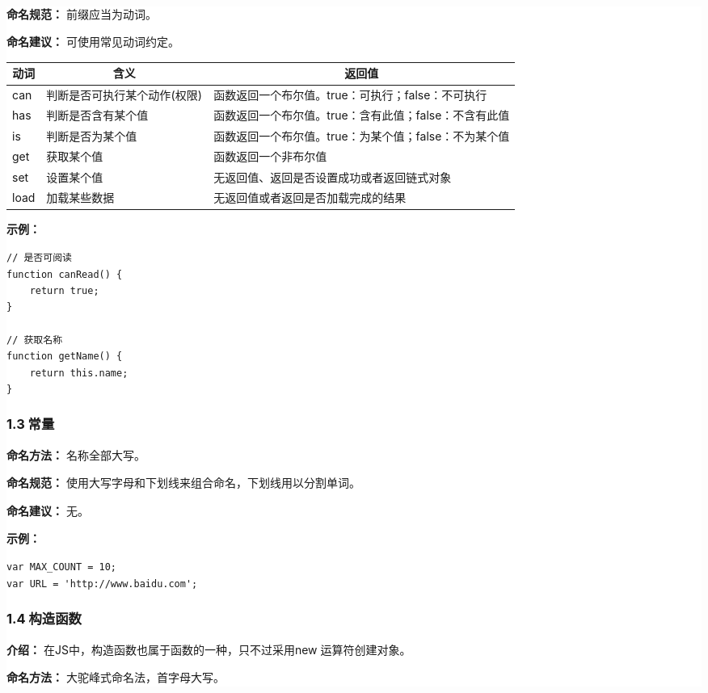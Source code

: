 **命名规范：**
前缀应当为动词。

**命名建议：**
可使用常见动词约定。


| 动词    | 含义    | 返回值 |
| ----------- | ----------- | ----------- |
| can | 判断是否可执行某个动作(权限) | 函数返回一个布尔值。true：可执行；false：不可执行 |
| has | 判断是否含有某个值 | 函数返回一个布尔值。true：含有此值；false：不含有此值 |
| is | 判断是否为某个值 | 函数返回一个布尔值。true：为某个值；false：不为某个值 |
| get | 获取某个值 | 函数返回一个非布尔值 |
| set | 设置某个值 |无返回值、返回是否设置成功或者返回链式对象 |
| load | 加载某些数据 |无返回值或者返回是否加载完成的结果 |
**示例：**

```
// 是否可阅读
function canRead() {
    return true;
}

// 获取名称
function getName() {
    return this.name;
}
```
### 1.3 常量
**命名方法：**
名称全部大写。

**命名规范：**
使用大写字母和下划线来组合命名，下划线用以分割单词。

**命名建议：**
无。

**示例：**

```
var MAX_COUNT = 10;
var URL = 'http://www.baidu.com';
```
### 1.4 构造函数
**介绍：**
在JS中，构造函数也属于函数的一种，只不过采用new 运算符创建对象。

**命名方法：**
大驼峰式命名法，首字母大写。
